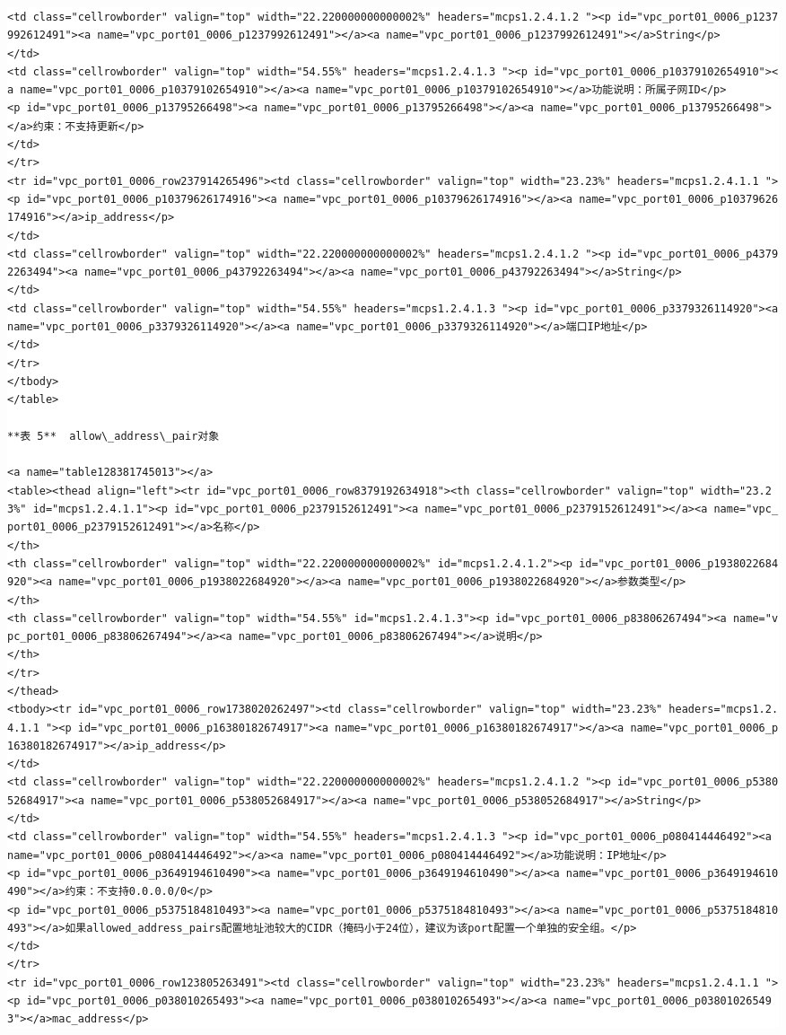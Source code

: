     <td class="cellrowborder" valign="top" width="22.220000000000002%" headers="mcps1.2.4.1.2 "><p id="vpc_port01_0006_p1237992612491"><a name="vpc_port01_0006_p1237992612491"></a><a name="vpc_port01_0006_p1237992612491"></a>String</p>
    </td>
    <td class="cellrowborder" valign="top" width="54.55%" headers="mcps1.2.4.1.3 "><p id="vpc_port01_0006_p10379102654910"><a name="vpc_port01_0006_p10379102654910"></a><a name="vpc_port01_0006_p10379102654910"></a>功能说明：所属子网ID</p>
    <p id="vpc_port01_0006_p13795266498"><a name="vpc_port01_0006_p13795266498"></a><a name="vpc_port01_0006_p13795266498"></a>约束：不支持更新</p>
    </td>
    </tr>
    <tr id="vpc_port01_0006_row237914265496"><td class="cellrowborder" valign="top" width="23.23%" headers="mcps1.2.4.1.1 "><p id="vpc_port01_0006_p10379626174916"><a name="vpc_port01_0006_p10379626174916"></a><a name="vpc_port01_0006_p10379626174916"></a>ip_address</p>
    </td>
    <td class="cellrowborder" valign="top" width="22.220000000000002%" headers="mcps1.2.4.1.2 "><p id="vpc_port01_0006_p43792263494"><a name="vpc_port01_0006_p43792263494"></a><a name="vpc_port01_0006_p43792263494"></a>String</p>
    </td>
    <td class="cellrowborder" valign="top" width="54.55%" headers="mcps1.2.4.1.3 "><p id="vpc_port01_0006_p3379326114920"><a name="vpc_port01_0006_p3379326114920"></a><a name="vpc_port01_0006_p3379326114920"></a>端口IP地址</p>
    </td>
    </tr>
    </tbody>
    </table>

    **表 5**  allow\_address\_pair对象

    <a name="table128381745013"></a>
    <table><thead align="left"><tr id="vpc_port01_0006_row8379192634918"><th class="cellrowborder" valign="top" width="23.23%" id="mcps1.2.4.1.1"><p id="vpc_port01_0006_p2379152612491"><a name="vpc_port01_0006_p2379152612491"></a><a name="vpc_port01_0006_p2379152612491"></a>名称</p>
    </th>
    <th class="cellrowborder" valign="top" width="22.220000000000002%" id="mcps1.2.4.1.2"><p id="vpc_port01_0006_p1938022684920"><a name="vpc_port01_0006_p1938022684920"></a><a name="vpc_port01_0006_p1938022684920"></a>参数类型</p>
    </th>
    <th class="cellrowborder" valign="top" width="54.55%" id="mcps1.2.4.1.3"><p id="vpc_port01_0006_p83806267494"><a name="vpc_port01_0006_p83806267494"></a><a name="vpc_port01_0006_p83806267494"></a>说明</p>
    </th>
    </tr>
    </thead>
    <tbody><tr id="vpc_port01_0006_row1738020262497"><td class="cellrowborder" valign="top" width="23.23%" headers="mcps1.2.4.1.1 "><p id="vpc_port01_0006_p16380182674917"><a name="vpc_port01_0006_p16380182674917"></a><a name="vpc_port01_0006_p16380182674917"></a>ip_address</p>
    </td>
    <td class="cellrowborder" valign="top" width="22.220000000000002%" headers="mcps1.2.4.1.2 "><p id="vpc_port01_0006_p538052684917"><a name="vpc_port01_0006_p538052684917"></a><a name="vpc_port01_0006_p538052684917"></a>String</p>
    </td>
    <td class="cellrowborder" valign="top" width="54.55%" headers="mcps1.2.4.1.3 "><p id="vpc_port01_0006_p080414446492"><a name="vpc_port01_0006_p080414446492"></a><a name="vpc_port01_0006_p080414446492"></a>功能说明：IP地址</p>
    <p id="vpc_port01_0006_p3649194610490"><a name="vpc_port01_0006_p3649194610490"></a><a name="vpc_port01_0006_p3649194610490"></a>约束：不支持0.0.0.0/0</p>
    <p id="vpc_port01_0006_p5375184810493"><a name="vpc_port01_0006_p5375184810493"></a><a name="vpc_port01_0006_p5375184810493"></a>如果allowed_address_pairs配置地址池较大的CIDR（掩码小于24位），建议为该port配置一个单独的安全组。</p>
    </td>
    </tr>
    <tr id="vpc_port01_0006_row123805263491"><td class="cellrowborder" valign="top" width="23.23%" headers="mcps1.2.4.1.1 "><p id="vpc_port01_0006_p038010265493"><a name="vpc_port01_0006_p038010265493"></a><a name="vpc_port01_0006_p038010265493"></a>mac_address</p>